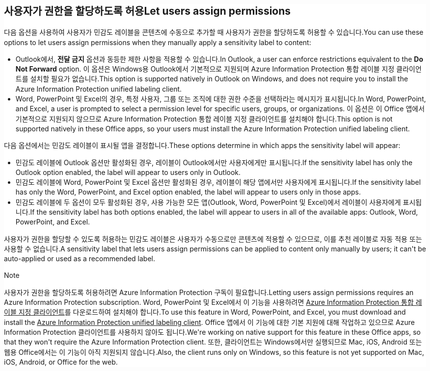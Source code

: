 ## <a name="let-users-assign-permissions"></a><span data-ttu-id="35700-195">사용자가 권한을 할당하도록 허용</span><span class="sxs-lookup"><span data-stu-id="35700-195">Let users assign permissions</span></span>

<span data-ttu-id="35700-196">다음 옵션을 사용하여 사용자가 민감도 레이블을 콘텐츠에 수동으로 추가할 때 사용자가 권한을 할당하도록 허용할 수 있습니다.</span><span class="sxs-lookup"><span data-stu-id="35700-196">You can use these options to let users assign permissions when they manually apply a sensitivity label to content:</span></span>

- <span data-ttu-id="35700-197">Outlook에서, **전달 금지** 옵션과 동등한 제한 사항을 적용할 수 있습니다.</span><span class="sxs-lookup"><span data-stu-id="35700-197">In Outlook, a user can enforce restrictions equivalent to the **Do Not Forward** option.</span></span> <span data-ttu-id="35700-198">이 옵션은 Windows용 Outlook에서 기본적으로 지원되며 Azure Information Protection 통합 레이블 지정 클라이언트를 설치할 필요가 없습니다.</span><span class="sxs-lookup"><span data-stu-id="35700-198">This option is supported natively in Outlook on Windows, and does not require you to install the Azure Information Protection unified labeling client.</span></span>
- <span data-ttu-id="35700-199">Word, PowerPoint 및 Excel의 경우, 특정 사용자, 그룹 또는 조직에 대한 권한 수준을 선택하라는 메시지가 표시됩니다.</span><span class="sxs-lookup"><span data-stu-id="35700-199">In Word, PowerPoint, and Excel, a user is prompted to select a permission level for specific users, groups, or organizations.</span></span> <span data-ttu-id="35700-200">이 옵션은 이 Office 앱에서 기본적으로 지원되지 않으므로 Azure Information Protection 통합 레이블 지정 클라이언트를 설치해야 합니다.</span><span class="sxs-lookup"><span data-stu-id="35700-200">This option is not supported natively in these Office apps, so your users must install the Azure Information Protection unified labeling client.</span></span>

<span data-ttu-id="35700-201">다음 옵션에서는 민감도 레이블이 표시될 앱을 결정합니다.</span><span class="sxs-lookup"><span data-stu-id="35700-201">These options determine in which apps the sensitivity label will appear:</span></span>

- <span data-ttu-id="35700-202">민감도 레이블에 Outlook 옵션만 활성화된 경우, 레이블이 Outlook에서만 사용자에게만 표시됩니다.</span><span class="sxs-lookup"><span data-stu-id="35700-202">If the sensitivity label has only the Outlook option enabled, the label will appear to users only in Outlook.</span></span>
- <span data-ttu-id="35700-203">민감도 레이블에 Word, PowerPoint 및 Excel 옵션만 활성화된 경우, 레이블이 해당 앱에서만 사용자에게 표시됩니다.</span><span class="sxs-lookup"><span data-stu-id="35700-203">If the sensitivity label has only the Word, PowerPoint, and Excel option enabled, the label will appear to users only in those apps.</span></span>
- <span data-ttu-id="35700-204">민감도 레이블에 두 옵션이 모두 활성화된 경우, 사용 가능한 모든 앱(Outlook, Word, PowerPoint 및 Excel)에서 레이블이 사용자에게 표시됩니다.</span><span class="sxs-lookup"><span data-stu-id="35700-204">If the sensitivity label has both options enabled, the label will appear to users in all of the available apps: Outlook, Word, PowerPoint, and Excel.</span></span>

<span data-ttu-id="35700-205">사용자가 권한을 할당할 수 있도록 허용하는 민감도 레이블은 사용자가 수동으로만 콘텐츠에 적용할 수 있으므로, 이를 추천 레이블로 자동 적용 또는 사용할 수 없습니다.</span><span class="sxs-lookup"><span data-stu-id="35700-205">A sensitivity label that lets users assign permissions can be applied to content only manually by users; it can't be auto-applied or used as a recommended label.</span></span>

> [!NOTE]
> <span data-ttu-id="35700-206">사용자가 권한을 할당하도록 허용하려면 Azure Information Protection 구독이 필요합니다.</span><span class="sxs-lookup"><span data-stu-id="35700-206">Letting users assign permissions requires an Azure Information Protection subscription.</span></span> <span data-ttu-id="35700-207">Word, PowerPoint 및 Excel에서 이 기능을 사용하려면 [Azure Information Protection 통합 레이블 지정 클라이언트](https://docs.microsoft.com/azure/information-protection/rms-client/install-unifiedlabelingclient-app)를 다운로드하여 설치해야 합니다.</span><span class="sxs-lookup"><span data-stu-id="35700-207">To use this feature in Word, PowerPoint, and Excel, you must download and install the [Azure Information Protection unified labeling client](https://docs.microsoft.com/azure/information-protection/rms-client/install-unifiedlabelingclient-app).</span></span> <span data-ttu-id="35700-208">Office 앱에서 이 기능에 대한 기본 지원에 대해 작업하고 있으므로 Azure Information Protection 클라이언트를 사용하지 않아도 됩니다.</span><span class="sxs-lookup"><span data-stu-id="35700-208">We're working on native support for this feature in these Office apps, so that they won't require the Azure Information Protection client.</span></span> <span data-ttu-id="35700-209">또한, 클라이언트는 Windows에서만 실행되므로 Mac, iOS, Android 또는 웹용 Office에서는 이 기능이 아직 지원되지 않습니다.</span><span class="sxs-lookup"><span data-stu-id="35700-209">Also, the client runs only on Windows, so this feature is not yet supported on Mac, iOS, Android, or Office for the web.</span></span>
